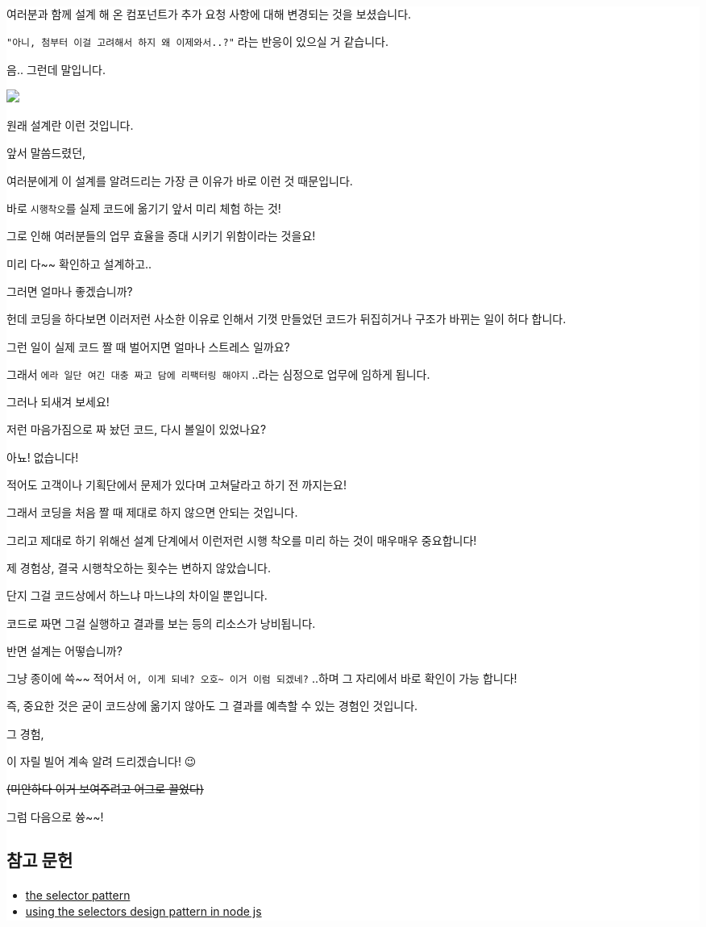 여러분과 함께 설계 해 온 컴포넌트가 추가 요청 사항에 대해 변경되는 것을 보셨습니다.

`"아니, 첨부터 이걸 고려해서 하지 왜 이제와서..?"` 라는 반응이 있으실 거 같습니다.

음.. 그런데 말입니다.

![](https://mblogthumb-phinf.pstatic.net/MjAxODAxMTBfNzkg/MDAxNTE1NTc3NTUwNTEy.yaCHlLolwO851k5hsLQbXXz1Mfj9q6Un6iJqjtOIhp8g.tabALYYTOCc4VoE2TZA_NZMFbr0suXNsQT8HRAfICpQg.JPEG.pshlbs/99BE50335A25FBAF2265D7.jpg?type=w2)

원래 설계란 이런 것입니다.

앞서 말씀드렸던,

여러분에게 이 설계를 알려드리는 가장 큰 이유가 바로 이런 것 때문입니다.

바로 `시행착오`를 실제 코드에 옮기기 앞서 미리 체험 하는 것!

그로 인해 여러분들의 업무 효율을 증대 시키기 위함이라는 것을요!

미리 다~~ 확인하고 설계하고..

그러면 얼마나 좋겠습니까?

헌데 코딩을 하다보면 이러저런 사소한 이유로 인해서 기껏 만들었던 코드가 뒤집히거나 구조가 바뀌는 일이 허다 합니다.

그런 일이 실제 코드 짤 때 벌어지면 얼마나 스트레스 일까요?

그래서 `에라 일단 여긴 대충 짜고 담에 리팩터링 해야지` ..라는 심정으로 업무에 임하게 됩니다.

그러나 되새겨 보세요!

저런 마음가짐으로 짜 놨던 코드, 다시 볼일이 있었나요?

아뇨! 없습니다!

적어도 고객이나 기획단에서 문제가 있다며 고쳐달라고 하기 전 까지는요!

그래서 코딩을 처음 짤 때 제대로 하지 않으면 안되는 것입니다.

그리고 제대로 하기 위해선 설계 단계에서 이런저런 시행 착오를 미리 하는 것이 매우매우 중요합니다!

제 경험상, 결국 시행착오하는 횟수는 변하지 않았습니다.

단지 그걸 코드상에서 하느냐 마느냐의 차이일 뿐입니다.

코드로 짜면 그걸 실행하고 결과를 보는 등의 리소스가 낭비됩니다.

반면 설계는 어떻습니까?

그냥 종이에 쓱~~ 적어서 `어, 이게 되네? 오호~ 이거 이럼 되겠네?` ..하며 그 자리에서 바로 확인이 가능 합니다!

즉, 중요한 것은 굳이 코드상에 옮기지 않아도 그 결과를 예측할 수 있는 경험인 것입니다.

그 경험,

이 자릴 빌어 계속 알려 드리겠습니다! 😉

~~(미안하다 이거 보여주려고 어그로 끌었다)~~

그럼 다음으로 쓩~~!

## 참고 문헌

- [the selector pattern](https://forax.github.io/2014-01-27-8650156-the_selector_pattern.html)
- [using the selectors design pattern in node js](https://medium.com/swlh/using-the-selectors-design-pattern-in-node-js-356388329aa5)
